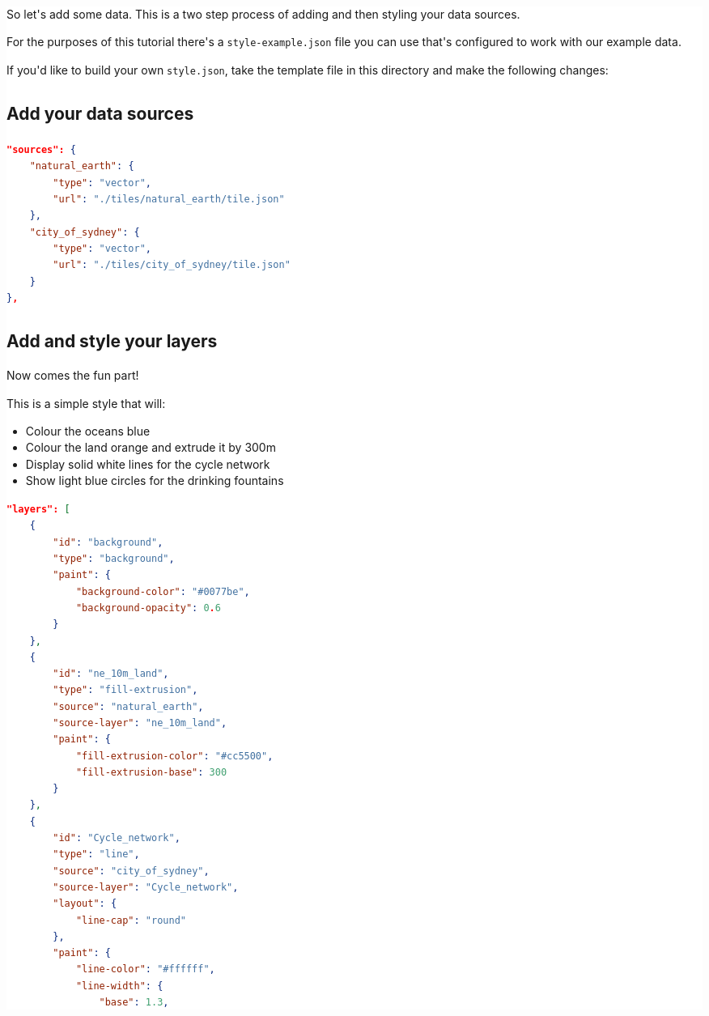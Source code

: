 So let's add some data. This is a two step process of adding and then styling your data sources.

For the purposes of this tutorial there's a `style-example.json` file you can use that's configured to work with our example data.

If you'd like to build your own `style.json`, take the template file in this directory and make the following changes:

## Add your data sources

```json
"sources": {
    "natural_earth": {
        "type": "vector",
        "url": "./tiles/natural_earth/tile.json"
    },
    "city_of_sydney": {
        "type": "vector",
        "url": "./tiles/city_of_sydney/tile.json"
    }
},
```

## Add and style your layers

Now comes the fun part!

This is a simple style that will:

-   Colour the oceans blue
-   Colour the land orange and extrude it by 300m
-   Display solid white lines for the cycle network
-   Show light blue circles for the drinking fountains

```json
"layers": [
    {
        "id": "background",
        "type": "background",
        "paint": {
            "background-color": "#0077be",
            "background-opacity": 0.6
        }
    },
    {
        "id": "ne_10m_land",
        "type": "fill-extrusion",
        "source": "natural_earth",
        "source-layer": "ne_10m_land",
        "paint": {
            "fill-extrusion-color": "#cc5500",
            "fill-extrusion-base": 300
        }
    },
    {
        "id": "Cycle_network",
        "type": "line",
        "source": "city_of_sydney",
        "source-layer": "Cycle_network",
        "layout": {
            "line-cap": "round"
        },
        "paint": {
            "line-color": "#ffffff",
            "line-width": {
                "base": 1.3,
```